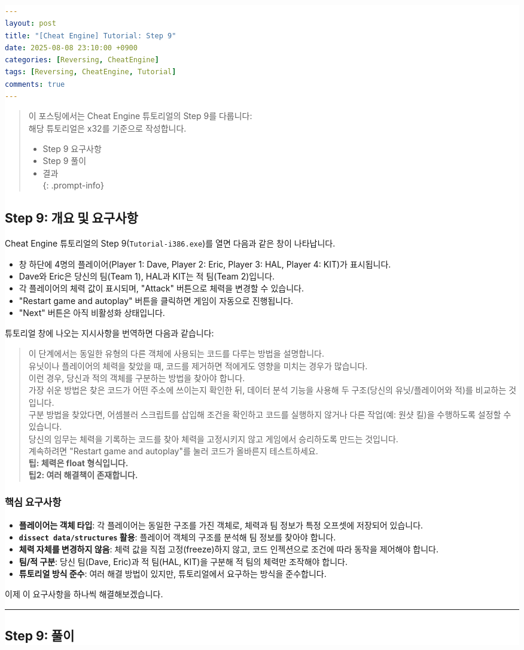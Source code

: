 ```yaml
---
layout: post
title: "[Cheat Engine] Tutorial: Step 9"
date: 2025-08-08 23:10:00 +0900
categories: [Reversing, CheatEngine]
tags: [Reversing, CheatEngine, Tutorial]
comments: true
---
```


> 이 포스팅에서는 Cheat Engine 튜토리얼의 Step 9를 다룹니다: <br> 해당 튜토리얼은 x32를 기준으로 작성합니다.
>  
> - Step 9 요구사항  
> - Step 9 풀이  
> - 결과  
{: .prompt-info}

## Step 9: 개요 및 요구사항
Cheat Engine 튜토리얼의 Step 9(`Tutorial-i386.exe`)를 열면 다음과 같은 창이 나타납니다.

- 창 하단에 4명의 플레이어(Player 1: Dave, Player 2: Eric, Player 3: HAL, Player 4: KIT)가 표시됩니다.
- Dave와 Eric은 당신의 팀(Team 1), HAL과 KIT는 적 팀(Team 2)입니다.
- 각 플레이어의 체력 값이 표시되며, "Attack" 버튼으로 체력을 변경할 수 있습니다.
- "Restart game and autoplay" 버튼을 클릭하면 게임이 자동으로 진행됩니다.
- "Next" 버튼은 아직 비활성화 상태입니다.

튜토리얼 창에 나오는 지시사항을 번역하면 다음과 같습니다:

> 이 단계에서는 동일한 유형의 다른 객체에 사용되는 코드를 다루는 방법을 설명합니다.<br>
유닛이나 플레이어의 체력을 찾았을 때, 코드를 제거하면 적에게도 영향을 미치는 경우가 많습니다.<br>
이런 경우, 당신과 적의 객체를 구분하는 방법을 찾아야 합니다.<br>
가장 쉬운 방법은 찾은 코드가 어떤 주소에 쓰이는지 확인한 뒤, 데이터 분석 기능을 사용해 두 구조(당신의 유닛/플레이어와 적)를 비교하는 것입니다.<br>
구분 방법을 찾았다면, 어셈블러 스크립트를 삽입해 조건을 확인하고 코드를 실행하지 않거나 다른 작업(예: 원샷 킬)을 수행하도록 설정할 수 있습니다.<br>
당신의 임무는 체력을 기록하는 코드를 찾아 체력을 고정시키지 않고 게임에서 승리하도록 만드는 것입니다.<br>
계속하려면 "Restart game and autoplay"를 눌러 코드가 올바른지 테스트하세요.<br>
**팁: 체력은 float 형식입니다.**<br>
**팁2: 여러 해결책이 존재합니다.**

### 핵심 요구사항
- **플레이어는 객체 타입**: 각 플레이어는 동일한 구조를 가진 객체로, 체력과 팀 정보가 특정 오프셋에 저장되어 있습니다.
- **`dissect data/structures` 활용**: 플레이어 객체의 구조를 분석해 팀 정보를 찾아야 합니다.
- **체력 자체를 변경하지 않음**: 체력 값을 직접 고정(freeze)하지 않고, 코드 인젝션으로 조건에 따라 동작을 제어해야 합니다.
- **팀/적 구분**: 당신 팀(Dave, Eric)과 적 팀(HAL, KIT)을 구분해 적 팀의 체력만 조작해야 합니다.
- **튜토리얼 방식 준수**: 여러 해결 방법이 있지만, 튜토리얼에서 요구하는 방식을 준수합니다.

이제 이 요구사항을 하나씩 해결해보겠습니다.

---

## Step 9: 풀이
